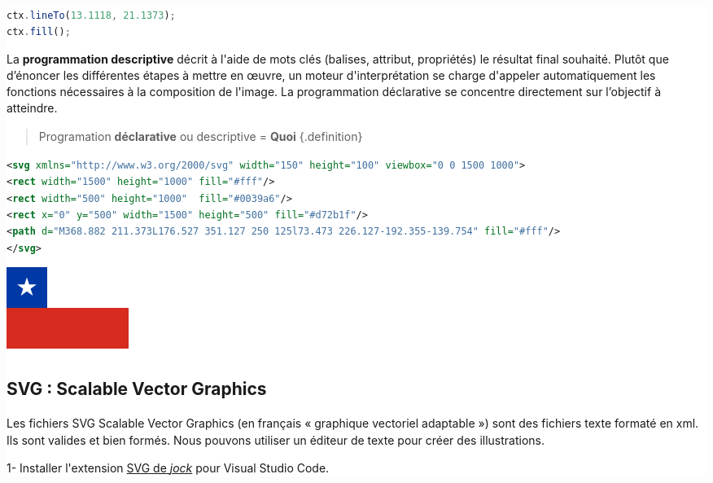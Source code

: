 ```javascript
ctx.lineTo(13.1118, 21.1373);
ctx.fill();
```
<canvas id="dessin"></canvas>
<script>
var ctx = document.getElementById("dessin").getContext("2d");
ctx.fillStyle = '#0039a6';
ctx.fillRect(0, 0, 50, 100);
ctx.fillStyle = '#d72b1f';
ctx.fillRect(0, 50, 150, 50);
ctx.fillStyle = '#fff';
ctx.beginPath();
ctx.moveTo(36.8882000, 21.1373000);
ctx.lineTo(17.6527000, 35.1127000);
ctx.lineTo(25.0000000, 12.5000000);
ctx.lineTo(32.3473000, 35.1127000);
ctx.lineTo(13.1118000, 21.1373000);
ctx.fill();
</script>

La **programmation descriptive** décrit à l'aide de mots clés (balises, attribut, propriétés) le résultat final souhaité. Plutôt que d’énoncer les différentes étapes à mettre en œuvre, un moteur d'interprétation se charge d'appeler automatiquement les fonctions nécessaires à la composition de l'image.
La programmation déclarative se concentre directement sur l’objectif à atteindre.

> Programation **déclarative** ou descriptive = **Quoi**
{.definition}

```svg
<svg xmlns="http://www.w3.org/2000/svg" width="150" height="100" viewbox="0 0 1500 1000">
<rect width="1500" height="1000" fill="#fff"/>
<rect width="500" height="1000"  fill="#0039a6"/>
<rect x="0" y="500" width="1500" height="500" fill="#d72b1f"/>
<path d="M368.882 211.373L176.527 351.127 250 125l73.473 226.127-192.355-139.754" fill="#fff"/>
</svg>
```

<svg xmlns="http://www.w3.org/2000/svg" width="150" height="100" viewbox="0 0 1500 1000">
<rect width="1500" height="1000" fill="#fff"/>
<rect width="500" height="1000"  fill="#0039a6"/>
<rect x="0" y="500" width="1500" height="500" fill="#d72b1f"/>
<path d="M368.882 211.373L176.527 351.127 250 125l73.473 226.127-192.355-139.754" fill="#fff"/>
</svg>

## SVG : Scalable Vector Graphics

Les fichiers SVG Scalable Vector Graphics (en français « graphique vectoriel adaptable ») sont des fichiers texte formaté en xml. Ils sont valides et bien formés. Nous pouvons utiliser un éditeur de texte pour créer des illustrations.

1- Installer l'extension [SVG de *jock*](https://marketplace.visualstudio.com/items?itemName=jock.svg) pour Visual Studio Code.
